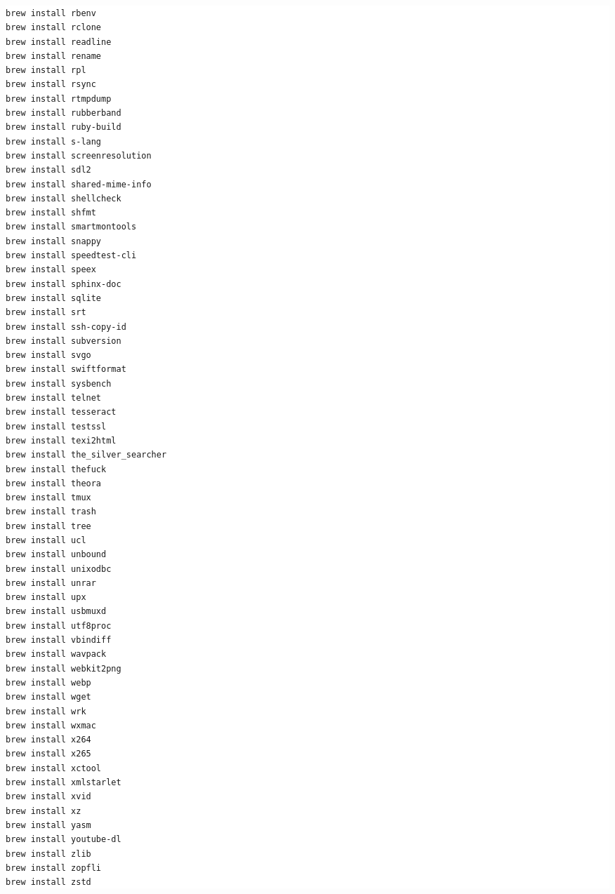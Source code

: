 ```
brew install rbenv
brew install rclone
brew install readline
brew install rename
brew install rpl
brew install rsync
brew install rtmpdump
brew install rubberband
brew install ruby-build
brew install s-lang
brew install screenresolution
brew install sdl2
brew install shared-mime-info
brew install shellcheck
brew install shfmt
brew install smartmontools
brew install snappy
brew install speedtest-cli
brew install speex
brew install sphinx-doc
brew install sqlite
brew install srt
brew install ssh-copy-id
brew install subversion
brew install svgo
brew install swiftformat
brew install sysbench
brew install telnet
brew install tesseract
brew install testssl
brew install texi2html
brew install the_silver_searcher
brew install thefuck
brew install theora
brew install tmux
brew install trash
brew install tree
brew install ucl
brew install unbound
brew install unixodbc
brew install unrar
brew install upx
brew install usbmuxd
brew install utf8proc
brew install vbindiff
brew install wavpack
brew install webkit2png
brew install webp
brew install wget
brew install wrk
brew install wxmac
brew install x264
brew install x265
brew install xctool
brew install xmlstarlet
brew install xvid
brew install xz
brew install yasm
brew install youtube-dl
brew install zlib
brew install zopfli
brew install zstd
```